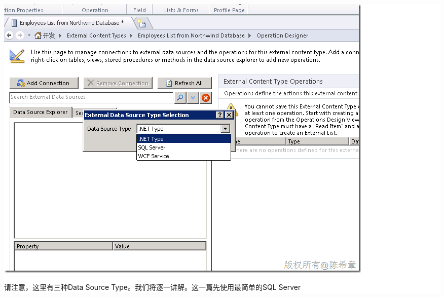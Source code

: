  [![image](./images/1725531-image_thumb_6.png "image")](http://images.cnblogs.com/cnblogs_com/chenxizhang/WindowsLiveWriter/MOSS2010VisualStudio201021BusinessConnec_A585/image_14.png) 

 请注意，这里有三种Data Source Type。我们将逐一讲解。这一篇先使用最简单的SQL Server
